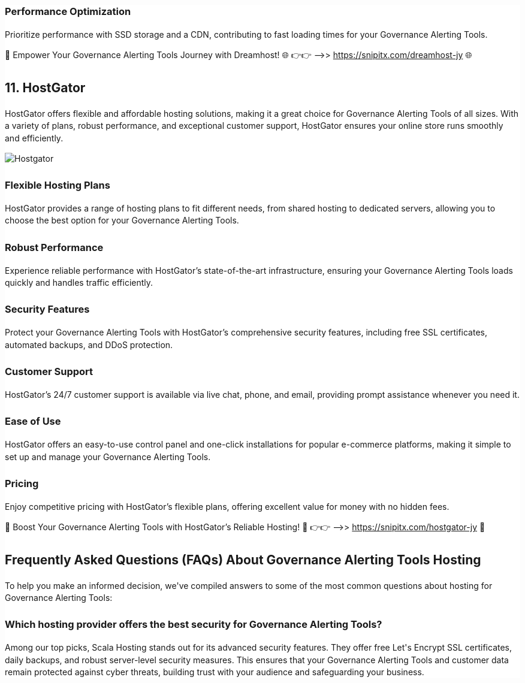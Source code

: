 ### Performance Optimization
Prioritize performance with SSD storage and a CDN, contributing to fast loading times for your Governance Alerting Tools.

🚀 Empower Your Governance Alerting Tools Journey with Dreamhost! 🌐
👉👉 -->> https://snipitx.com/dreamhost-jy 🌐

## 11. HostGator

HostGator offers flexible and affordable hosting solutions, making it a great choice for Governance Alerting Tools of all sizes. With a variety of plans, robust performance, and exceptional customer support, HostGator ensures your online store runs smoothly and efficiently.

![Hostgator](https://i.imgur.com/SNC0dSu.jpeg "Hostgator Hosting")

### Flexible Hosting Plans
HostGator provides a range of hosting plans to fit different needs, from shared hosting to dedicated servers, allowing you to choose the best option for your Governance Alerting Tools.

### Robust Performance
Experience reliable performance with HostGator’s state-of-the-art infrastructure, ensuring your Governance Alerting Tools loads quickly and handles traffic efficiently.

### Security Features
Protect your Governance Alerting Tools with HostGator’s comprehensive security features, including free SSL certificates, automated backups, and DDoS protection.

### Customer Support
HostGator’s 24/7 customer support is available via live chat, phone, and email, providing prompt assistance whenever you need it.

### Ease of Use
HostGator offers an easy-to-use control panel and one-click installations for popular e-commerce platforms, making it simple to set up and manage your Governance Alerting Tools.

### Pricing
Enjoy competitive pricing with HostGator’s flexible plans, offering excellent value for money with no hidden fees.

🌟 Boost Your Governance Alerting Tools with HostGator’s Reliable Hosting! 🚀
👉👉 -->> https://snipitx.com/hostgator-jy 🚀

## Frequently Asked Questions (FAQs) About Governance Alerting Tools Hosting

To help you make an informed decision, we've compiled answers to some of the most common questions about hosting for Governance Alerting Tools:

### Which hosting provider offers the best security for Governance Alerting Tools? 
Among our top picks, Scala Hosting stands out for its advanced security features. They offer free Let's Encrypt SSL certificates, daily backups, and robust server-level security measures. This ensures that your Governance Alerting Tools and customer data remain protected against cyber threats, building trust with your audience and safeguarding your business.
